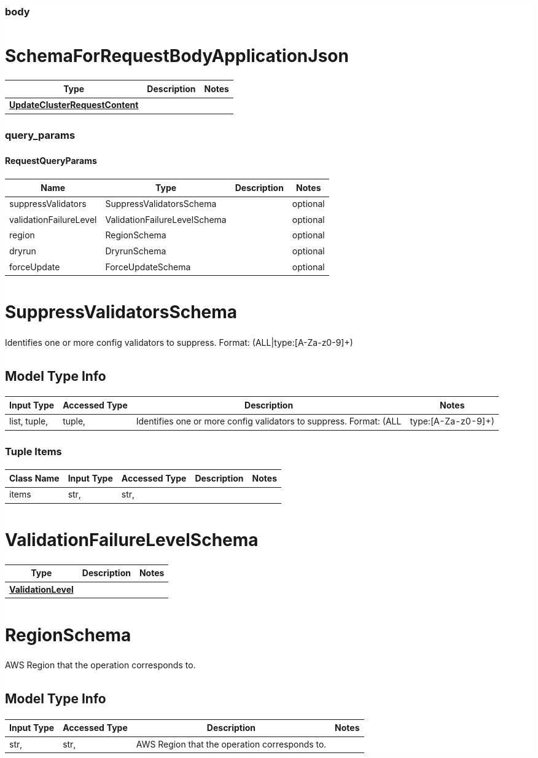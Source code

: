 ### body

# SchemaForRequestBodyApplicationJson
Type | Description  | Notes
------------- | ------------- | -------------
[**UpdateClusterRequestContent**](../../models/UpdateClusterRequestContent.md) |  | 


### query_params
#### RequestQueryParams

Name | Type | Description  | Notes
------------- | ------------- | ------------- | -------------
suppressValidators | SuppressValidatorsSchema | | optional
validationFailureLevel | ValidationFailureLevelSchema | | optional
region | RegionSchema | | optional
dryrun | DryrunSchema | | optional
forceUpdate | ForceUpdateSchema | | optional


# SuppressValidatorsSchema

Identifies one or more config validators to suppress. Format: (ALL|type:[A-Za-z0-9]+)

## Model Type Info
Input Type | Accessed Type | Description | Notes
------------ | ------------- | ------------- | -------------
list, tuple,  | tuple,  | Identifies one or more config validators to suppress. Format: (ALL|type:[A-Za-z0-9]+) | 

### Tuple Items
Class Name | Input Type | Accessed Type | Description | Notes
------------- | ------------- | ------------- | ------------- | -------------
items | str,  | str,  |  | 

# ValidationFailureLevelSchema
Type | Description  | Notes
------------- | ------------- | -------------
[**ValidationLevel**](../../models/ValidationLevel.md) |  | 


# RegionSchema

AWS Region that the operation corresponds to.

## Model Type Info
Input Type | Accessed Type | Description | Notes
------------ | ------------- | ------------- | -------------
str,  | str,  | AWS Region that the operation corresponds to. | 
